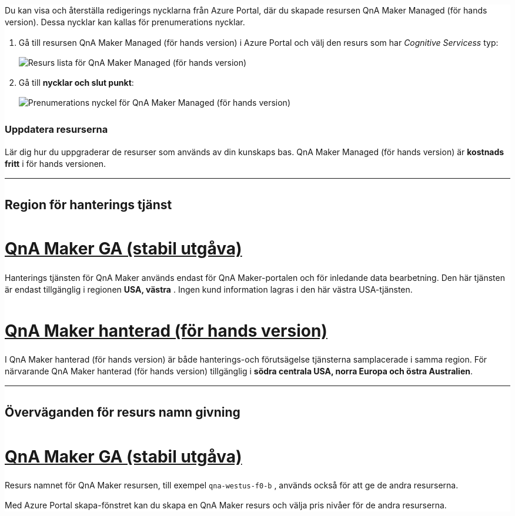 Du kan visa och återställa redigerings nycklarna från Azure Portal, där du skapade resursen QnA Maker Managed (för hands version). Dessa nycklar kan kallas för prenumerations nycklar.

1. Gå till resursen QnA Maker Managed (för hands version) i Azure Portal och välj den resurs som har *Cognitive Servicess* typ:

    ![Resurs lista för QnA Maker Managed (för hands version)](../media/qnamaker-how-to-key-management/qnamaker-v2-resource-list.png)

2. Gå till **nycklar och slut punkt**:

    ![Prenumerations nyckel för QnA Maker Managed (för hands version)](../media/qnamaker-how-to-key-management/subscription-key-v2.png)

### <a name="update-the-resources"></a>Uppdatera resurserna

Lär dig hur du uppgraderar de resurser som används av din kunskaps bas. QnA Maker Managed (för hands version) är **kostnads fritt** i för hands versionen. 

---

## <a name="management-service-region"></a>Region för hanterings tjänst

# <a name="qna-maker-ga-stable-release"></a>[QnA Maker GA (stabil utgåva)](#tab/v1)

Hanterings tjänsten för QnA Maker används endast för QnA Maker-portalen och för inledande data bearbetning. Den här tjänsten är endast tillgänglig i regionen **USA, västra** . Ingen kund information lagras i den här västra USA-tjänsten.

# <a name="qna-maker-managed-preview-release"></a>[QnA Maker hanterad (för hands version)](#tab/v2)

I QnA Maker hanterad (för hands version) är både hanterings-och förutsägelse tjänsterna samplacerade i samma region. För närvarande QnA Maker hanterad (för hands version) tillgänglig i **södra centrala USA, norra Europa och östra Australien**.

---

## <a name="resource-naming-considerations"></a>Överväganden för resurs namn givning

# <a name="qna-maker-ga-stable-release"></a>[QnA Maker GA (stabil utgåva)](#tab/v1)

Resurs namnet för QnA Maker resursen, till exempel `qna-westus-f0-b` , används också för att ge de andra resurserna.

Med Azure Portal skapa-fönstret kan du skapa en QnA Maker resurs och välja pris nivåer för de andra resurserna.
